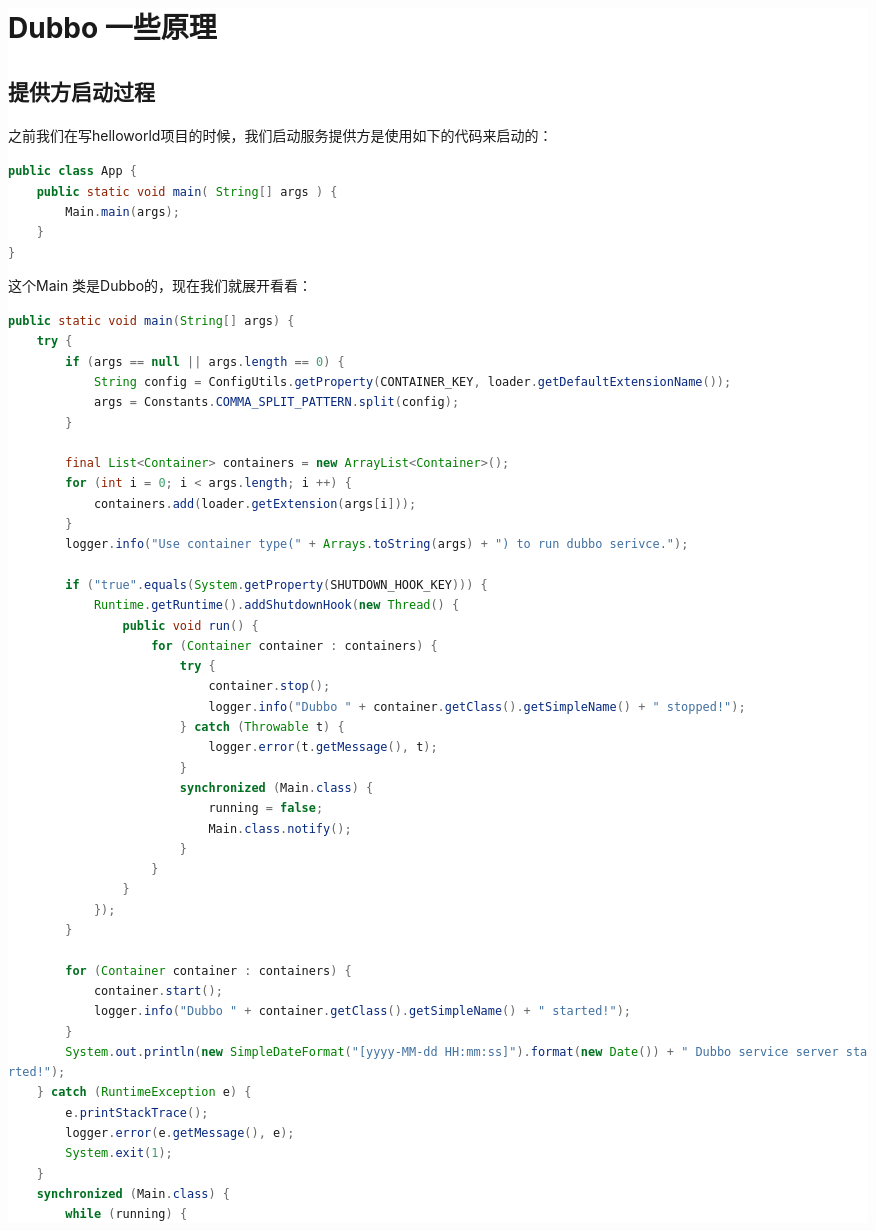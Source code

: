 # Dubbo 一些原理

## 提供方启动过程

之前我们在写helloworld项目的时候，我们启动服务提供方是使用如下的代码来启动的：

```java
public class App {
    public static void main( String[] args ) {
        Main.main(args);
    }
}
```

这个Main 类是Dubbo的，现在我们就展开看看：

```java
public static void main(String[] args) {
	try {
		if (args == null || args.length == 0) {
			String config = ConfigUtils.getProperty(CONTAINER_KEY, loader.getDefaultExtensionName());
			args = Constants.COMMA_SPLIT_PATTERN.split(config);
		}
		
		final List<Container> containers = new ArrayList<Container>();
		for (int i = 0; i < args.length; i ++) {
			containers.add(loader.getExtension(args[i]));
		}
		logger.info("Use container type(" + Arrays.toString(args) + ") to run dubbo serivce.");
		
		if ("true".equals(System.getProperty(SHUTDOWN_HOOK_KEY))) {
			Runtime.getRuntime().addShutdownHook(new Thread() {
				public void run() {
					for (Container container : containers) {
						try {
							container.stop();
							logger.info("Dubbo " + container.getClass().getSimpleName() + " stopped!");
						} catch (Throwable t) {
							logger.error(t.getMessage(), t);
						}
						synchronized (Main.class) {
							running = false;
							Main.class.notify();
						}
					}
				}
			});
		}
		
		for (Container container : containers) {
			container.start();
			logger.info("Dubbo " + container.getClass().getSimpleName() + " started!");
		}
		System.out.println(new SimpleDateFormat("[yyyy-MM-dd HH:mm:ss]").format(new Date()) + " Dubbo service server started!");
	} catch (RuntimeException e) {
		e.printStackTrace();
		logger.error(e.getMessage(), e);
		System.exit(1);
	}
	synchronized (Main.class) {
		while (running) {
```